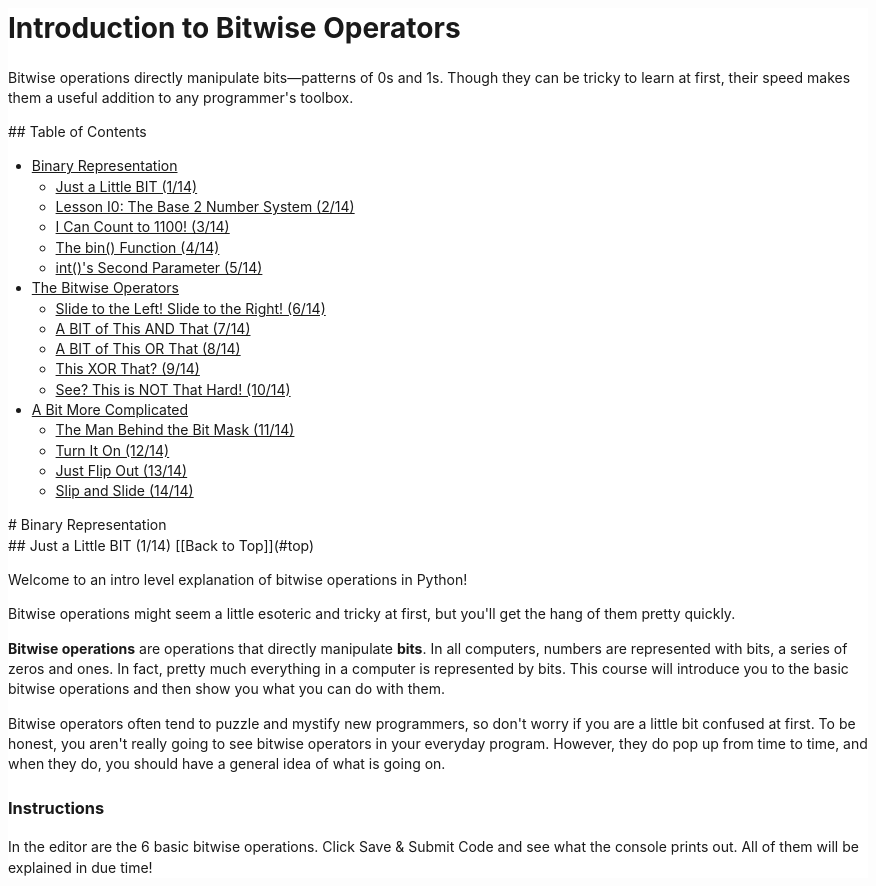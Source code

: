 # Introduction to Bitwise Operators
Bitwise operations directly manipulate bits—patterns of 0s and 1s. Though they can be tricky to learn at first, their speed makes them a useful addition to any programmer's toolbox.



<div id='top'/>
## Table of Contents

- [Binary Representation](#binary-representation)
  - [Just a Little BIT (1/14)](#just-a-little-bit-114)
  - [Lesson I0: The Base 2 Number System (2/14)](#lesson-i0-the-base-2-number-system-214)
  - [I Can Count to 1100! (3/14)](#i-can-count-to-1100-314)
  - [The bin() Function (4/14)](#the-bin-function-414)
  - [int()'s Second Parameter (5/14)](#ints-second-parameter-514)
- [The Bitwise Operators](#the-bitwise-operators)
  - [Slide to the Left! Slide to the Right! (6/14)](#slide-to-the-left-slide-to-the-right-614)
  - [A BIT of This AND That (7/14)](#a-bit-of-this-and-that-714)
  - [A BIT of This OR That (8/14)](#a-bit-of-this-or-that-814)
  - [This XOR That? (9/14)](#this-xor-that-914)
  - [See? This is NOT That Hard! (10/14)](#see-this-is-not-that-hard-1014)
- [A Bit More Complicated](#a-bit-more-complicated)
  - [The Man Behind the Bit Mask (11/14)](#the-man-behind-the-bit-mask-1114)
  - [Turn It On (12/14)](#turn-it-on-1214)
  - [Just Flip Out (13/14)](#just-flip-out-1314)
  - [Slip and Slide (14/14)](#slip-and-slide-1414)


<div id='binary-representation'/>
# Binary Representation
<div id='just-a-little-bit-114'/>
## Just a Little BIT (1/14)
[[Back to Top]](#top)

Welcome to an intro level explanation of bitwise operations in Python!

Bitwise operations might seem a little esoteric and tricky at first, but you'll get the hang of them pretty quickly.

**Bitwise operations** are operations that directly manipulate **bits**. In all computers, numbers are represented with bits, a series of zeros and ones. In fact, pretty much everything in a computer is represented by bits. This course will introduce you to the basic bitwise operations and then show you what you can do with them.

Bitwise operators often tend to puzzle and mystify new programmers, so don't worry if you are a little bit confused at first. To be honest, you aren't really going to see bitwise operators in your everyday program. However, they do pop up from time to time, and when they do, you should have a general idea of what is going on.

### Instructions
In the editor are the 6 basic bitwise operations. Click Save & Submit Code and see what the console prints out. All of them will be explained in due time!
